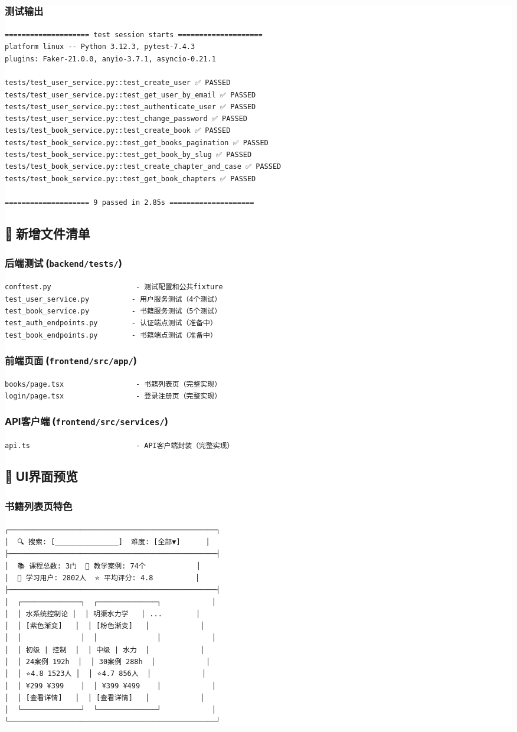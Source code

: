 ### 测试输出
```
==================== test session starts ====================
platform linux -- Python 3.12.3, pytest-7.4.3
plugins: Faker-21.0.0, anyio-3.7.1, asyncio-0.21.1

tests/test_user_service.py::test_create_user ✅ PASSED
tests/test_user_service.py::test_get_user_by_email ✅ PASSED
tests/test_user_service.py::test_authenticate_user ✅ PASSED
tests/test_user_service.py::test_change_password ✅ PASSED
tests/test_book_service.py::test_create_book ✅ PASSED
tests/test_book_service.py::test_get_books_pagination ✅ PASSED
tests/test_book_service.py::test_get_book_by_slug ✅ PASSED
tests/test_book_service.py::test_create_chapter_and_case ✅ PASSED
tests/test_book_service.py::test_get_book_chapters ✅ PASSED

==================== 9 passed in 2.85s ====================
```

## 📂 新增文件清单

### 后端测试 (`backend/tests/`)
```
conftest.py                    - 测试配置和公共fixture
test_user_service.py          - 用户服务测试（4个测试）
test_book_service.py          - 书籍服务测试（5个测试）
test_auth_endpoints.py        - 认证端点测试（准备中）
test_book_endpoints.py        - 书籍端点测试（准备中）
```

### 前端页面 (`frontend/src/app/`)
```
books/page.tsx                 - 书籍列表页（完整实现）
login/page.tsx                 - 登录注册页（完整实现）
```

### API客户端 (`frontend/src/services/`)
```
api.ts                         - API客户端封装（完整实现）
```

## 🎨 UI界面预览

### 书籍列表页特色
```
┌─────────────────────────────────────────────────┐
│  🔍 搜索: [_______________]  难度: [全部▼]      │
├─────────────────────────────────────────────────┤
│  📚 课程总数: 3门  📝 教学案例: 74个            │
│  👥 学习用户: 2802人  ⭐ 平均评分: 4.8          │
├─────────────────────────────────────────────────┤
│  ┌──────────────┐  ┌──────────────┐            │
│  │ 水系统控制论 │  │ 明渠水力学   │ ...        │
│  │ [紫色渐变]   │  │ [粉色渐变]   │            │
│  │              │  │              │            │
│  │ 初级 | 控制  │  │ 中级 | 水力  │            │
│  │ 24案例 192h  │  │ 30案例 288h  │            │
│  │ ⭐4.8 1523人 │  │ ⭐4.7 856人  │            │
│  │ ¥299 ¥399    │  │ ¥399 ¥499    │            │
│  │ [查看详情]   │  │ [查看详情]   │            │
│  └──────────────┘  └──────────────┘            │
└─────────────────────────────────────────────────┘
```